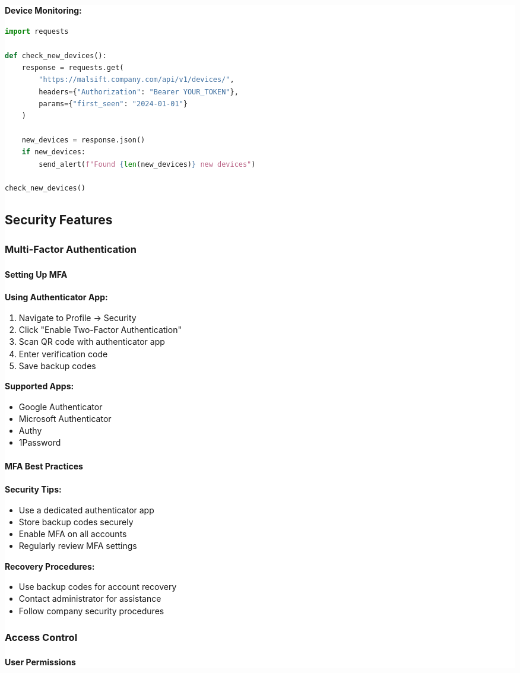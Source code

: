 **Device Monitoring:**
```python
import requests

def check_new_devices():
    response = requests.get(
        "https://malsift.company.com/api/v1/devices/",
        headers={"Authorization": "Bearer YOUR_TOKEN"},
        params={"first_seen": "2024-01-01"}
    )
    
    new_devices = response.json()
    if new_devices:
        send_alert(f"Found {len(new_devices)} new devices")

check_new_devices()
```

## Security Features

### Multi-Factor Authentication

#### Setting Up MFA

**Using Authenticator App:**
1. Navigate to Profile → Security
2. Click "Enable Two-Factor Authentication"
3. Scan QR code with authenticator app
4. Enter verification code
5. Save backup codes

**Supported Apps:**
- Google Authenticator
- Microsoft Authenticator
- Authy
- 1Password

#### MFA Best Practices

**Security Tips:**
- Use a dedicated authenticator app
- Store backup codes securely
- Enable MFA on all accounts
- Regularly review MFA settings

**Recovery Procedures:**
- Use backup codes for account recovery
- Contact administrator for assistance
- Follow company security procedures

### Access Control

#### User Permissions

